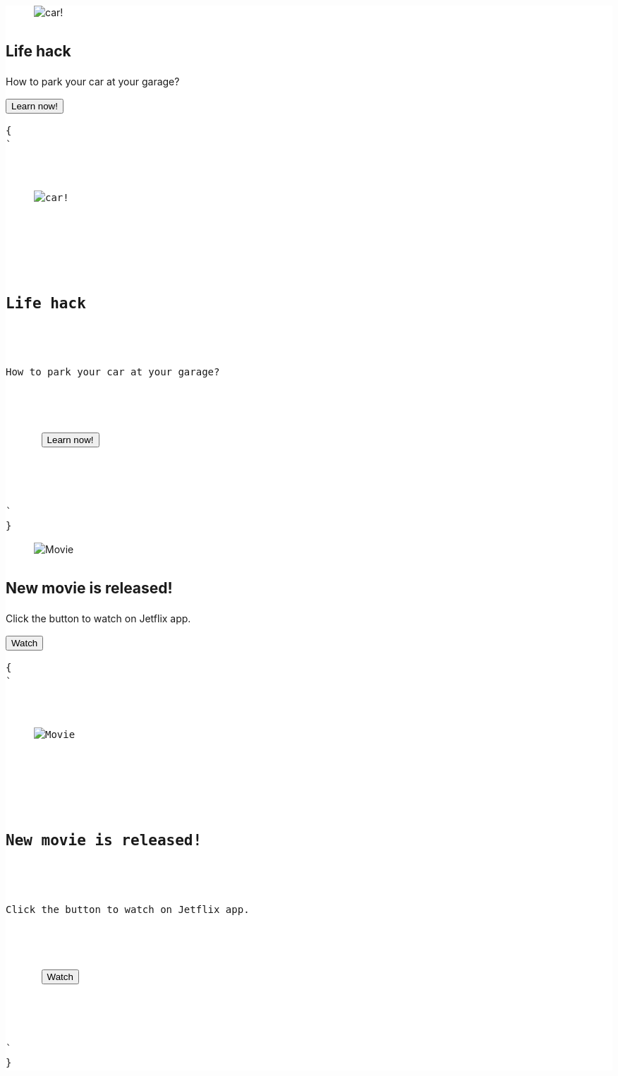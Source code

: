 <Component title="Card glass" bg="/images/stock/photo-1481026469463-66327c86e544.jpg">
<div class="card w-96 glass">
  <figure><img src="/images/stock/photo-1606107557195-0e29a4b5b4aa.jpg" alt="car!"/></figure>
  <div class="card-body">
    <h2 class="card-title">Life hack</h2>
    <p>How to park your car at your garage?</p>
    <div class="justify-end card-actions">
      <button class="btn btn-primary">Learn now!</button>
    </div>
  </div>
</div>
<pre slot="html" use:replace={{ to: $prefix }}>{
`<div class="$$card w-96 glass">
  <figure><img src="/images/stock/photo-1606107557195-0e29a4b5b4aa.jpg" alt="car!"/></figure>
  <div class="$$card-body">
    <h2 class="$$card-title">Life hack</h2>
    <p>How to park your car at your garage?</p>
    <div class="$$card-actions justify-end">
      <button class="$$btn $$btn-primary">Learn now!</button>
    </div>
  </div>
</div>`
}</pre>
</Component>

<Component title="Card with image on side">
<div class="card card-side bg-base-100 shadow-xl">
  <figure><img src="/images/stock/photo-1635805737707-575885ab0820.jpg" alt="Movie"/></figure>
  <div class="card-body">
    <h2 class="card-title">New movie is released!</h2>
    <p>Click the button to watch on Jetflix app.</p>
    <div class="justify-end card-actions">
      <button class="btn btn-primary">Watch</button>
    </div>
  </div>
</div>
<pre slot="html" use:replace={{ to: $prefix }}>{
`<div class="$$card $$card-side bg-base-100 shadow-xl">
  <figure><img src="/images/stock/photo-1635805737707-575885ab0820.jpg" alt="Movie"/></figure>
  <div class="$$card-body">
    <h2 class="$$card-title">New movie is released!</h2>
    <p>Click the button to watch on Jetflix app.</p>
    <div class="$$card-actions justify-end">
      <button class="$$btn $$btn-primary">Watch</button>
    </div>
  </div>
</div>`
}</pre>
</Component>
